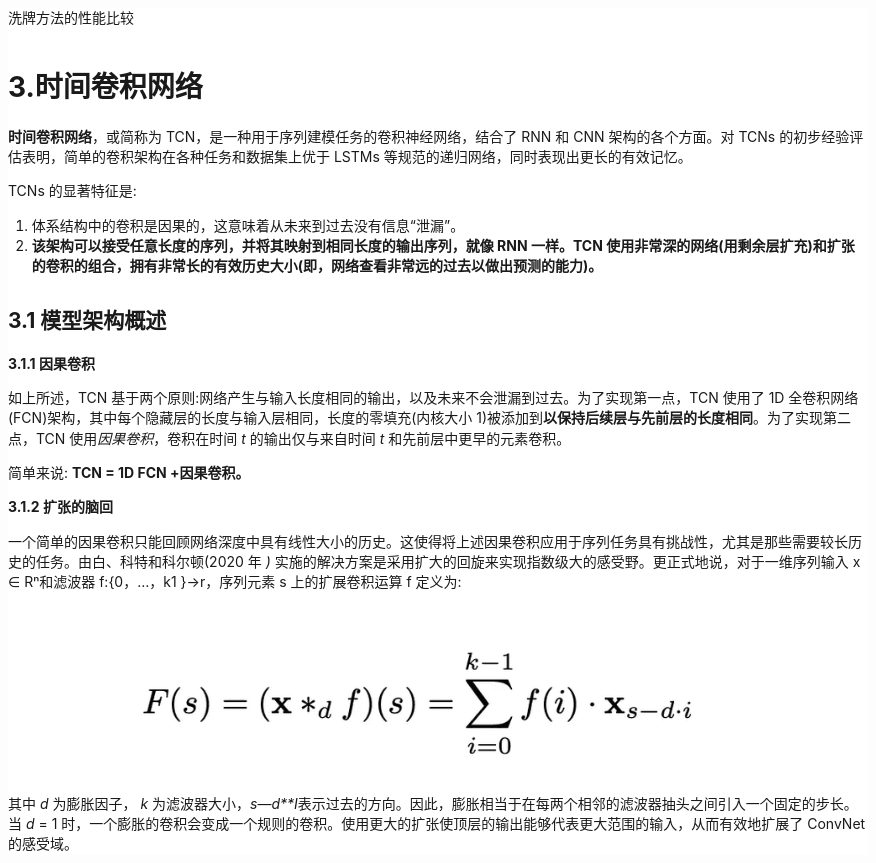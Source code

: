 洗牌方法的性能比较

# 3.时间卷积网络

**时间卷积网络**，或简称为 TCN，是一种用于序列建模任务的卷积神经网络，结合了 RNN 和 CNN 架构的各个方面。对 TCNs 的初步经验评估表明，简单的卷积架构在各种任务和数据集上优于 LSTMs 等规范的递归网络，同时表现出更长的有效记忆。

TCNs 的显著特征是:

1.  体系结构中的卷积是因果的，这意味着从未来到过去没有信息“泄漏”。
2.  **该架构可以接受任意长度的序列，并将其映射到相同长度的输出序列，就像 RNN 一样。TCN 使用非常深的网络(用剩余层扩充)和扩张的卷积的组合，拥有非常长的有效历史大小(即，网络查看非常远的过去以做出预测的能力)。**

## 3.1 模型架构概述

**3.1.1 因果卷积**

如上所述，TCN 基于两个原则:网络产生与输入长度相同的输出，以及未来不会泄漏到过去。为了实现第一点，TCN 使用了 1D 全卷积网络(FCN)架构，其中每个隐藏层的长度与输入层相同，长度的零填充(内核大小 1)被添加到**以保持后续层与先前层的长度相同**。为了实现第二点，TCN 使用*因果卷积*，卷积在时间 *t* 的输出仅与来自时间 *t* 和先前层中更早的元素卷积。

简单来说: **TCN = 1D FCN +因果卷积。**

**3.1.2 扩张的脑回**

一个简单的因果卷积只能回顾网络深度中具有线性大小的历史。这使得将上述因果卷积应用于序列任务具有挑战性，尤其是那些需要较长历史的任务。由白、科特和科尔顿(2020 年 *)* 实施的解决方案是采用扩大的回旋来实现指数级大的感受野。更正式地说，对于一维序列输入 x ∈ Rⁿ和滤波器 f:{0，…，k1 }→r，序列元素 s 上的扩展卷积运算 f 定义为:

![](img/b311bc56e586d7d88c3dad3e8ff91730.png)

其中 *d* 为膨胀因子， *k* 为滤波器大小，*s*—*d**I*表示过去的方向。因此，膨胀相当于在每两个相邻的滤波器抽头之间引入一个固定的步长。当 *d* = 1 时，一个膨胀的卷积会变成一个规则的卷积。使用更大的扩张使顶层的输出能够代表更大范围的输入，从而有效地扩展了 ConvNet 的感受域。
